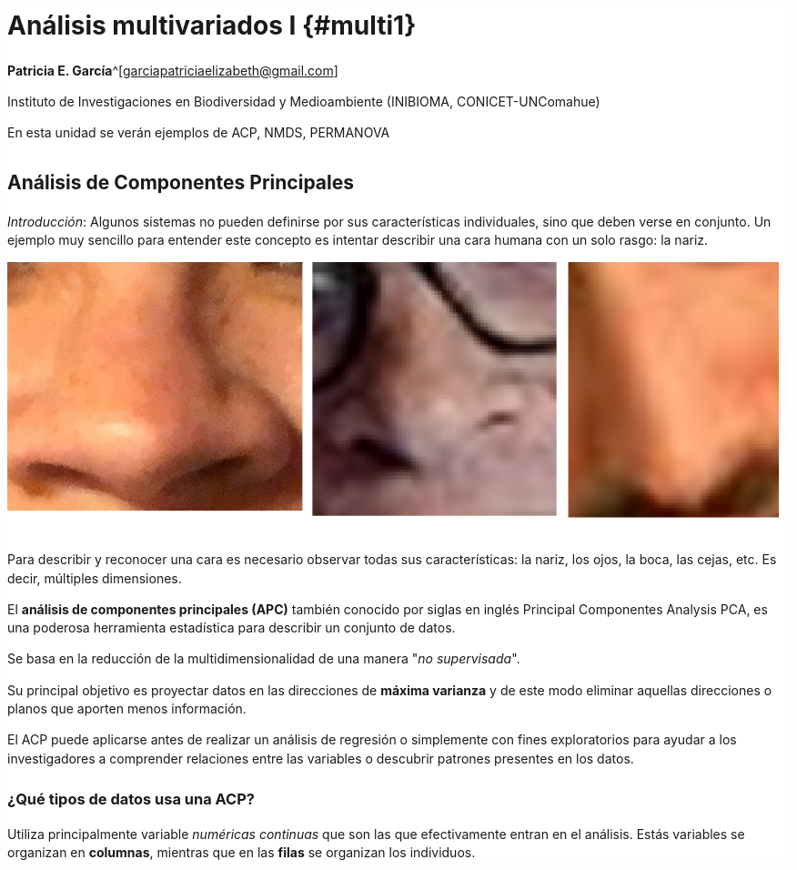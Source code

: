 # Análisis multivariados I {#multi1}

**Patricia E. García**^[garciapatriciaelizabeth@gmail.com]

Instituto de Investigaciones en Biodiversidad y Medioambiente (INIBIOMA, CONICET-UNComahue)


En esta unidad se verán ejemplos de ACP, NMDS, PERMANOVA

## Análisis de Componentes Principales

*Introducción*: Algunos sistemas no pueden definirse por sus características individuales, sino que deben verse en conjunto. Un ejemplo muy sencillo para entender este concepto es intentar describir una cara humana con un solo rasgo: la nariz.

![Se puede identificar una cara solo describiendo la nariz?](./images/nariz.png)

Para describir y reconocer una cara es necesario observar todas sus características: la nariz, los ojos, la boca, las cejas, etc. Es decir, múltiples dimensiones.

El **análisis de componentes principales (APC)** también conocido por siglas en inglés Principal Componentes Analysis PCA, es una poderosa herramienta estadística para describir un conjunto de datos.

Se basa en la reducción de la multidimensionalidad de una manera "*no supervisada*".

Su principal objetivo es proyectar datos en las direcciones de **máxima varianza** y de este modo eliminar aquellas direcciones o planos que aporten menos información.

El ACP puede aplicarse antes de realizar un análisis de regresión o simplemente con fines exploratorios para ayudar a los investigadores a comprender relaciones entre las variables o descubrir patrones presentes en los datos.

### ¿Qué tipos de datos usa una ACP?

Utiliza principalmente variable *numéricas continuas* que son las que efectivamente entran en el análisis. Estás variables se organizan en **columnas**, mientras que en las **filas** se organizan los individuos.

